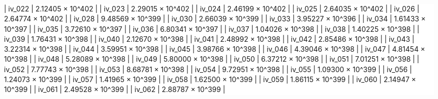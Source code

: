| iv_022 | 2.12405 × 10^402 |
| iv_023 | 2.29015 × 10^402 |
| iv_024 | 2.46199 × 10^402 |
| iv_025 | 2.64035 × 10^402 |
| iv_026 | 2.64774 × 10^402 |
| iv_028 | 9.48569 × 10^399 |
| iv_030 | 2.66039 × 10^399 |
| iv_033 | 3.95227 × 10^396 |
| iv_034 | 1.61433 × 10^397 |
| iv_035 | 3.72610 × 10^397 |
| iv_036 | 6.80341 × 10^397 |
| iv_037 | 1.04026 × 10^398 |
| iv_038 | 1.40225 × 10^398 |
| iv_039 | 1.76431 × 10^398 |
| iv_040 | 2.12670 × 10^398 |
| iv_041 | 2.48992 × 10^398 |
| iv_042 | 2.85486 × 10^398 |
| iv_043 | 3.22314 × 10^398 |
| iv_044 | 3.59951 × 10^398 |
| iv_045 | 3.98766 × 10^398 |
| iv_046 | 4.39046 × 10^398 |
| iv_047 | 4.81454 × 10^398 |
| iv_048 | 5.28089 × 10^398 |
| iv_049 | 5.80000 × 10^398 |
| iv_050 | 6.37212 × 10^398 |
| iv_051 | 7.01251 × 10^398 |
| iv_052 | 7.77743 × 10^398 |
| iv_053 | 8.68781 × 10^398 |
| iv_054 | 9.72951 × 10^398 |
| iv_055 | 1.09300 × 10^399 |
| iv_056 | 1.24073 × 10^399 |
| iv_057 | 1.41965 × 10^399 |
| iv_058 | 1.62500 × 10^399 |
| iv_059 | 1.86115 × 10^399 |
| iv_060 | 2.14947 × 10^399 |
| iv_061 | 2.49528 × 10^399 |
| iv_062 | 2.88787 × 10^399 |